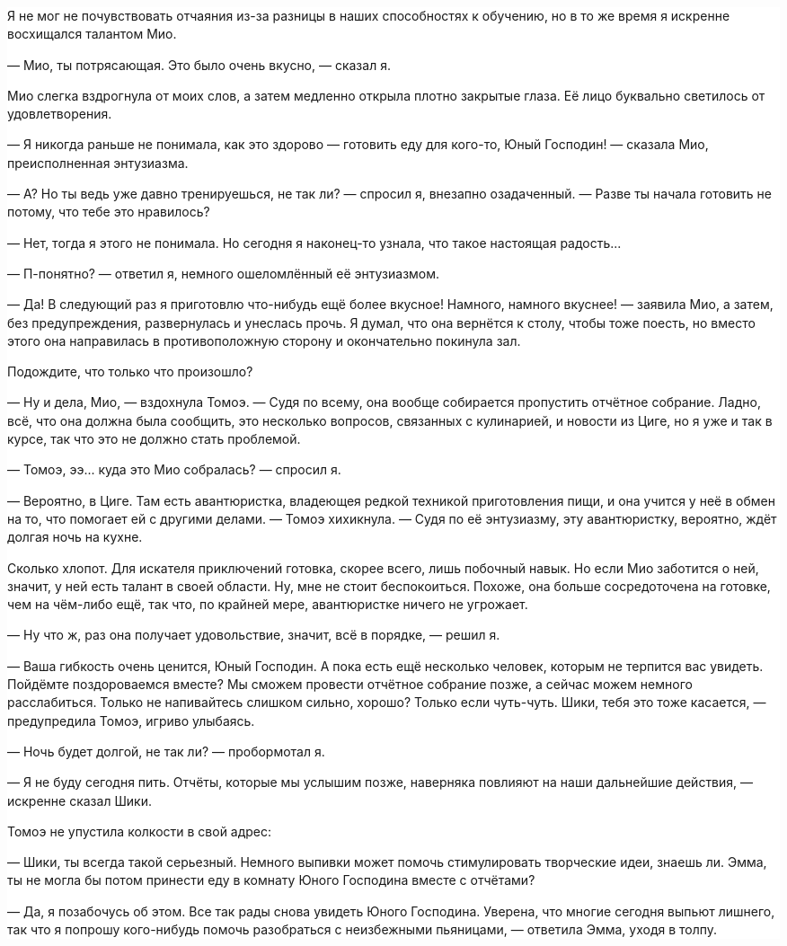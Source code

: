 Я не мог не почувствовать отчаяния из-за разницы в наших способностях к обучению, но в то же время я искренне восхищался талантом Мио.

— Мио, ты потрясающая. Это было очень вкусно, — сказал я.

Мио слегка вздрогнула от моих слов, а затем медленно открыла плотно закрытые глаза. Её лицо буквально светилось от удовлетворения.

— Я никогда раньше не понимала, как это здорово — готовить еду для кого-то, Юный Господин! — сказала Мио, преисполненная энтузиазма.

— А? Но ты ведь уже давно тренируешься, не так ли? — спросил я, внезапно озадаченный. — Разве ты начала готовить не потому, что тебе это нравилось?

— Нет, тогда я этого не понимала. Но сегодня я наконец-то узнала, что такое настоящая радость...

— П-понятно? — ответил я, немного ошеломлённый её энтузиазмом.

— Да! В следующий раз я приготовлю что-нибудь ещё более вкусное! Намного, намного вкуснее! — заявила Мио, а затем, без предупреждения, развернулась и унеслась прочь. Я думал, что она вернётся к столу, чтобы тоже поесть, но вместо этого она направилась в противоположную сторону и окончательно покинула зал.

Подождите, что только что произошло?

— Ну и дела, Мио, — вздохнула Томоэ. — Судя по всему, она вообще собирается пропустить отчётное собрание. Ладно, всё, что она должна была сообщить, это несколько вопросов, связанных с кулинарией, и новости из Циге, но я уже и так в курсе, так что это не должно стать проблемой.

— Томоэ, ээ... куда это Мио собралась? — спросил я.

— Вероятно, в Циге. Там есть авантюристка, владеющея редкой техникой приготовления пищи, и она учится у неё в обмен на то, что помогает ей с другими делами. — Томоэ хихикнула. — Судя по её энтузиазму, эту авантюристку, вероятно, ждёт долгая ночь на кухне.

Сколько хлопот. Для искателя приключений готовка, скорее всего, лишь побочный навык. Но если Мио заботится о ней, значит, у ней есть талант в своей области. Ну, мне не стоит беспокоиться. Похоже, она больше сосредоточена на готовке, чем на чём-либо ещё, так что, по крайней мере, авантюристке ничего не угрожает.

— Ну что ж, раз она получает удовольствие, значит, всё в порядке, — решил я.

— Ваша гибкость очень ценится, Юный Господин. А пока есть ещё несколько человек, которым не терпится вас увидеть. Пойдёмте поздороваемся вместе? Мы сможем провести отчётное собрание позже, а сейчас можем немного расслабиться. Только не напивайтесь слишком сильно, хорошо? Только если чуть-чуть. Шики, тебя это тоже касается, — предупредила Томоэ, игриво улыбаясь.

— Ночь будет долгой, не так ли? — пробормотал я.

— Я не буду сегодня пить. Отчёты, которые мы услышим позже, наверняка повлияют на наши дальнейшие действия, — искренне сказал Шики.

Томоэ не упустила колкости в свой адрес:

— Шики, ты всегда такой серьезный. Немного выпивки может помочь стимулировать творческие идеи, знаешь ли. Эмма, ты не могла бы потом принести еду в комнату Юного Господина вместе с отчётами?

— Да, я позабочусь об этом. Все так рады снова увидеть Юного Господина. Уверена, что многие сегодня выпьют лишнего, так что я попрошу кого-нибудь помочь разобраться с неизбежными пьяницами, — ответила Эмма, уходя в толпу.
